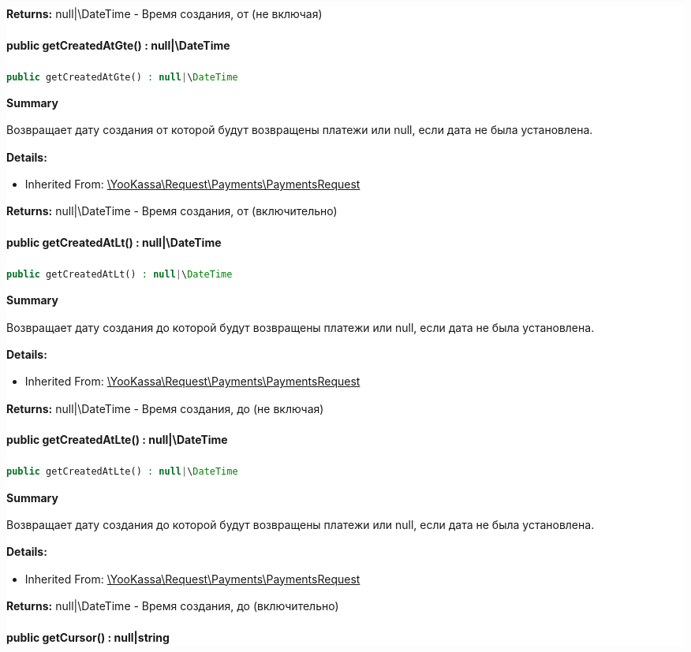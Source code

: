 **Returns:** null|\DateTime - Время создания, от (не включая)


<a name="method_getCreatedAtGte" class="anchor"></a>
#### public getCreatedAtGte() : null|\DateTime

```php
public getCreatedAtGte() : null|\DateTime
```

**Summary**

Возвращает дату создания от которой будут возвращены платежи или null, если дата не была установлена.

**Details:**
* Inherited From: [\YooKassa\Request\Payments\PaymentsRequest](../classes/YooKassa-Request-Payments-PaymentsRequest.md)

**Returns:** null|\DateTime - Время создания, от (включительно)


<a name="method_getCreatedAtLt" class="anchor"></a>
#### public getCreatedAtLt() : null|\DateTime

```php
public getCreatedAtLt() : null|\DateTime
```

**Summary**

Возвращает дату создания до которой будут возвращены платежи или null, если дата не была установлена.

**Details:**
* Inherited From: [\YooKassa\Request\Payments\PaymentsRequest](../classes/YooKassa-Request-Payments-PaymentsRequest.md)

**Returns:** null|\DateTime - Время создания, до (не включая)


<a name="method_getCreatedAtLte" class="anchor"></a>
#### public getCreatedAtLte() : null|\DateTime

```php
public getCreatedAtLte() : null|\DateTime
```

**Summary**

Возвращает дату создания до которой будут возвращены платежи или null, если дата не была установлена.

**Details:**
* Inherited From: [\YooKassa\Request\Payments\PaymentsRequest](../classes/YooKassa-Request-Payments-PaymentsRequest.md)

**Returns:** null|\DateTime - Время создания, до (включительно)


<a name="method_getCursor" class="anchor"></a>
#### public getCursor() : null|string
